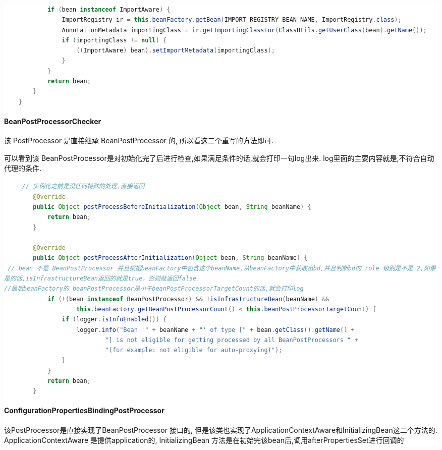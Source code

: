 ```java
			if (bean instanceof ImportAware) {
				ImportRegistry ir = this.beanFactory.getBean(IMPORT_REGISTRY_BEAN_NAME, ImportRegistry.class);
				AnnotationMetadata importingClass = ir.getImportingClassFor(ClassUtils.getUserClass(bean).getName());
				if (importingClass != null) {
					((ImportAware) bean).setImportMetadata(importingClass);
				}
			}
			return bean;
		}
	}
```



#### BeanPostProcessorChecker

  该 PostProcessor 是直接继承 BeanPostProcessor 的,  所以看这二个重写的方法即可.

  可以看到该 BeanPostProcessor是对初始化完了后进行检查,如果满足条件的话,就会打印一句log出来. log里面的主要内容就是,不符合自动代理的条件.

```java
	 // 实例化之前是没任何特殊的处理,直接返回	
        @Override
		public Object postProcessBeforeInitialization(Object bean, String beanName) {
			return bean;
		}

		@Override
		public Object postProcessAfterInitialization(Object bean, String beanName) {
 // bean 不是 BeanPostProcessor 并且根据beanFactory中包含这个beanName,从beanFactory中获取出bd,并且判断bd的 role 级别是不是 2,如果是的话,isInfrastructureBean返回的就是true，否则就返回false.
//最后beanFactory的 beanPostProcessor是小于beanPostProcessorTargetCount的话,就会打印log       
			if (!(bean instanceof BeanPostProcessor) && !isInfrastructureBean(beanName) &&
					this.beanFactory.getBeanPostProcessorCount() < this.beanPostProcessorTargetCount) {
				if (logger.isInfoEnabled()) {
					logger.info("Bean '" + beanName + "' of type [" + bean.getClass().getName() +
							"] is not eligible for getting processed by all BeanPostProcessors " +
							"(for example: not eligible for auto-proxying)");
				}
			}
			return bean;
		}
```



#### ConfigurationPropertiesBindingPostProcessor

 

 该PostProcessor是直接实现了BeanPostProcessor 接口的,  但是该类也实现了ApplicationContextAware和InitializingBean这二个方法的.  ApplicationContextAware 是提供application的,  InitializingBean 方法是在初始完该bean后,调用afterPropertiesSet进行回调的
